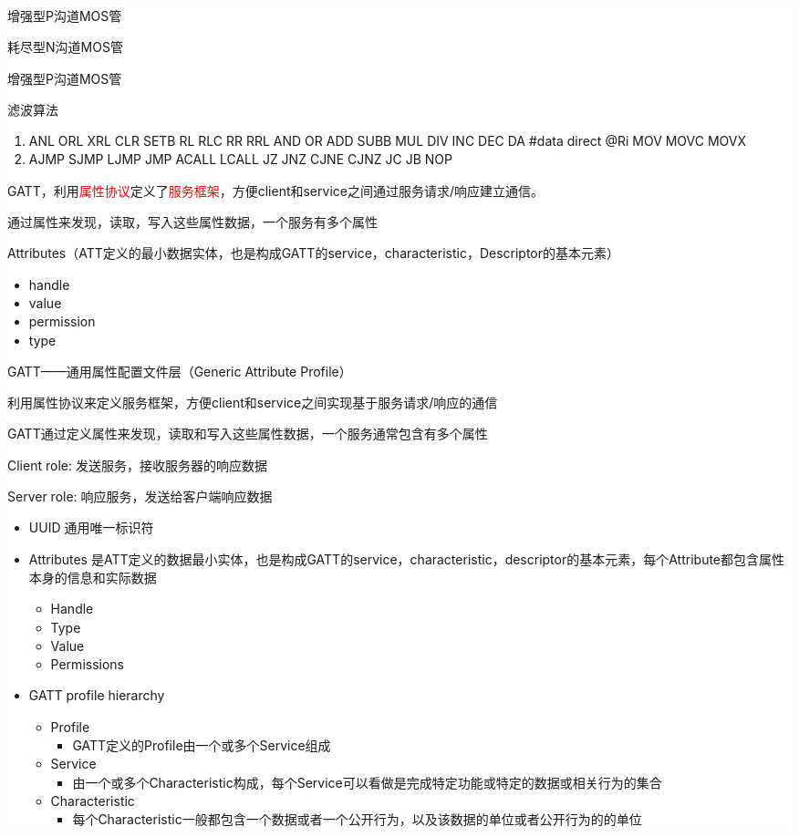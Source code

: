 增强型P沟道MOS管

耗尽型N沟道MOS管

增强型P沟道MOS管

滤波算法

1. ANL 	ORL	XRL	CLR	SETB	RL	RLC	RR	RRL	AND	OR	ADD	SUBB	MUL	DIV	INC	DEC	DA	#data	direct @Ri	MOV	MOVC	MOVX
2. AJMP   SJMP    LJMP    JMP    ACALL    LCALL    JZ    JNZ    CJNE    CJNZ    JC    JB    NOP  





GATT，利用<font color = "red">属性协议</font>定义了<font color = "red">服务框架</font>，方便client和service之间通过服务请求/响应建立通信。

通过属性来发现，读取，写入这些属性数据，一个服务有多个属性

Attributes（ATT定义的最小数据实体，也是构成GATT的service，characteristic，Descriptor的基本元素）

- handle
- value 
- permission
- type













GATT——通用属性配置文件层（Generic Attribute Profile）

利用属性协议来定义服务框架，方便client和service之间实现基于服务请求/响应的通信

GATT通过定义属性来发现，读取和写入这些属性数据，一个服务通常包含有多个属性

Client role:	发送服务，接收服务器的响应数据	

Server role:	响应服务，发送给客户端响应数据

- UUID 
  通用唯一标识符
  
- Attributes
  是ATT定义的数据最小实体，也是构成GATT的service，characteristic，descriptor的基本元素，每个Attribute都包含属性本身的信息和实际数据
  
  - Handle
  - Type
  - Value
  - Permissions
  
- GATT profile hierarchy

  - Profile
    - GATT定义的Profile由一个或多个Service组成
  - Service
    - 由一个或多个Characteristic构成，每个Service可以看做是完成特定功能或特定的数据或相关行为的集合
  - Characteristic
    - 每个Characteristic一般都包含一个数据或者一个公开行为，以及该数据的单位或者公开行为的的单位
